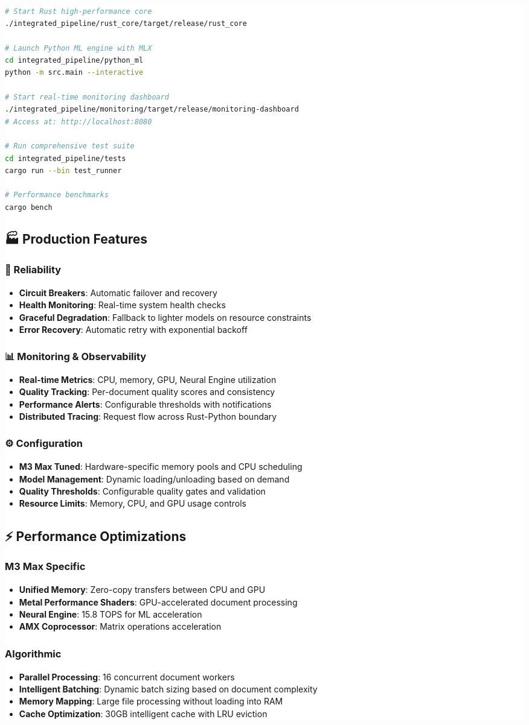 ```bash
# Start Rust high-performance core
./integrated_pipeline/rust_core/target/release/rust_core

# Launch Python ML engine with MLX
cd integrated_pipeline/python_ml
python -m src.main --interactive

# Start real-time monitoring dashboard
./integrated_pipeline/monitoring/target/release/monitoring-dashboard
# Access at: http://localhost:8080

# Run comprehensive test suite
cd integrated_pipeline/tests
cargo run --bin test_runner

# Performance benchmarks
cargo bench
```

## 🏭 Production Features

### 🔧 Reliability
- **Circuit Breakers**: Automatic failover and recovery
- **Health Monitoring**: Real-time system health checks
- **Graceful Degradation**: Fallback to lighter models on resource constraints
- **Error Recovery**: Automatic retry with exponential backoff

### 📊 Monitoring & Observability
- **Real-time Metrics**: CPU, memory, GPU, Neural Engine utilization
- **Quality Tracking**: Per-document quality scores and consistency
- **Performance Alerts**: Configurable thresholds with notifications
- **Distributed Tracing**: Request flow across Rust-Python boundary

### ⚙️ Configuration
- **M3 Max Tuned**: Hardware-specific memory pools and CPU scheduling
- **Model Management**: Dynamic loading/unloading based on demand
- **Quality Thresholds**: Configurable quality gates and validation
- **Resource Limits**: Memory, CPU, and GPU usage controls

## ⚡ Performance Optimizations

### M3 Max Specific
- **Unified Memory**: Zero-copy transfers between CPU and GPU
- **Metal Performance Shaders**: GPU-accelerated document processing
- **Neural Engine**: 15.8 TOPS for ML acceleration
- **AMX Coprocessor**: Matrix operations acceleration

### Algorithmic
- **Parallel Processing**: 16 concurrent document workers
- **Intelligent Batching**: Dynamic batch sizing based on document complexity  
- **Memory Mapping**: Large file processing without loading into RAM
- **Cache Optimization**: 30GB intelligent cache with LRU eviction
